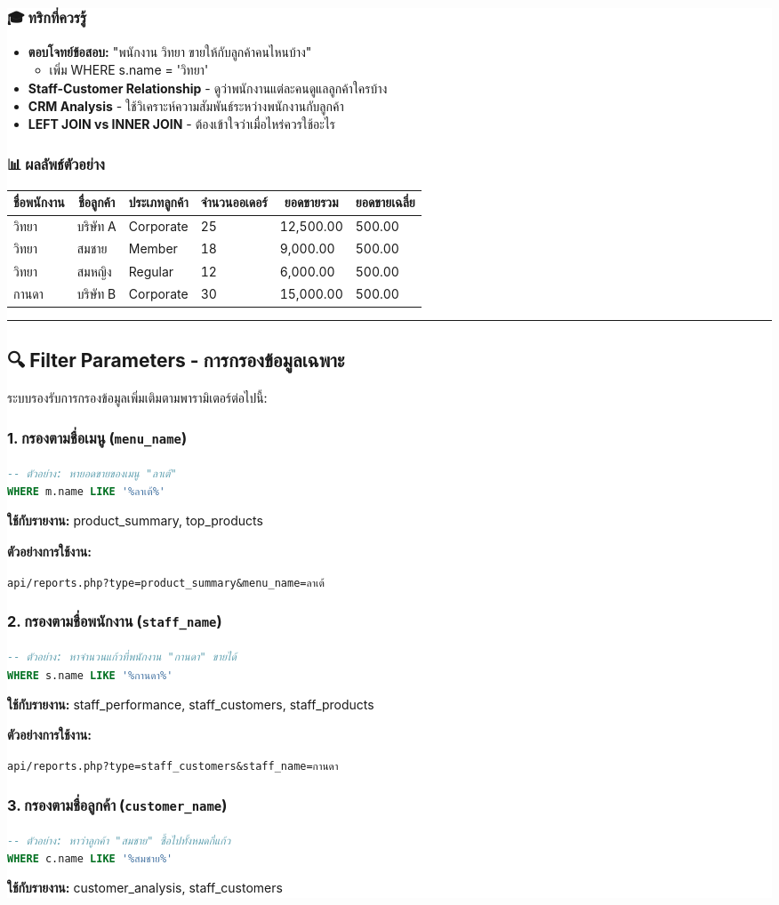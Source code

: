### 🎓 ทริกที่ควรรู้

- **ตอบโจทย์ข้อสอบ:** "พนักงาน วิทยา ขายให้กับลูกค้าคนไหนบ้าง"
  - เพิ่ม WHERE s.name = 'วิทยา'
- **Staff-Customer Relationship** - ดูว่าพนักงานแต่ละคนดูแลลูกค้าใครบ้าง
- **CRM Analysis** - ใช้วิเคราะห์ความสัมพันธ์ระหว่างพนักงานกับลูกค้า
- **LEFT JOIN vs INNER JOIN** - ต้องเข้าใจว่าเมื่อไหร่ควรใช้อะไร

### 📊 ผลลัพธ์ตัวอย่าง

| ชื่อพนักงาน | ชื่อลูกค้า | ประเภทลูกค้า | จำนวนออเดอร์ | ยอดขายรวม | ยอดขายเฉลี่ย |
|------------|-----------|-------------|--------------|-----------|--------------|
| วิทยา | บริษัท A | Corporate | 25 | 12,500.00 | 500.00 |
| วิทยา | สมชาย | Member | 18 | 9,000.00 | 500.00 |
| วิทยา | สมหญิง | Regular | 12 | 6,000.00 | 500.00 |
| กานดา | บริษัท B | Corporate | 30 | 15,000.00 | 500.00 |

---

## 🔍 Filter Parameters - การกรองข้อมูลเฉพาะ

ระบบรองรับการกรองข้อมูลเพิ่มเติมตามพารามิเตอร์ต่อไปนี้:

### 1. **กรองตามชื่อเมนู** (`menu_name`)
```sql
-- ตัวอย่าง: หายอดขายของเมนู "ลาเต้"
WHERE m.name LIKE '%ลาเต้%'
```
**ใช้กับรายงาน:** product_summary, top_products

**ตัวอย่างการใช้งาน:**
```
api/reports.php?type=product_summary&menu_name=ลาเต้
```

### 2. **กรองตามชื่อพนักงาน** (`staff_name`)
```sql
-- ตัวอย่าง: หาจำนวนแก้วที่พนักงาน "กานดา" ขายได้
WHERE s.name LIKE '%กานดา%'
```
**ใช้กับรายงาน:** staff_performance, staff_customers, staff_products

**ตัวอย่างการใช้งาน:**
```
api/reports.php?type=staff_customers&staff_name=กานดา
```

### 3. **กรองตามชื่อลูกค้า** (`customer_name`)
```sql
-- ตัวอย่าง: หาว่าลูกค้า "สมชาย" ซื้อไปทั้งหมดกี่แก้ว
WHERE c.name LIKE '%สมชาย%'
```
**ใช้กับรายงาน:** customer_analysis, staff_customers
